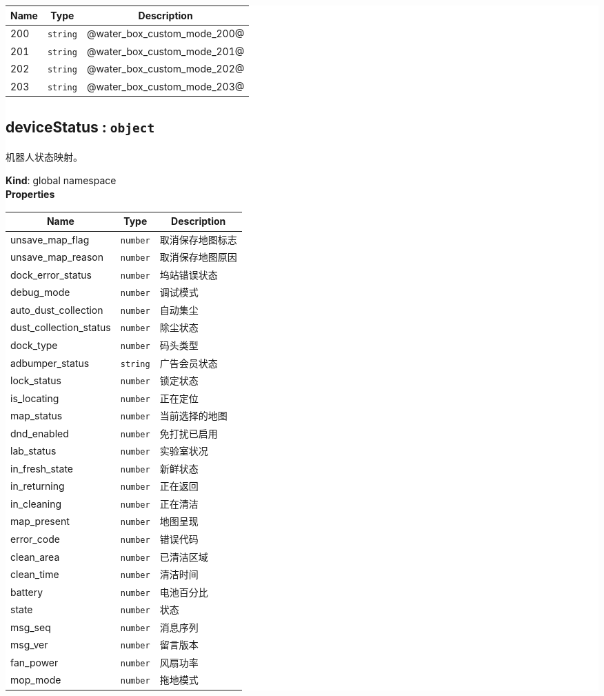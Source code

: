 | Name | Type | Description |
| --- | --- | --- |
| 200 | <code>string</code> | @water_box_custom_mode_200@ |
| 201 | <code>string</code> | @water_box_custom_mode_201@ |
| 202 | <code>string</code> | @water_box_custom_mode_202@ |
| 203 | <code>string</code> | @water_box_custom_mode_203@ |

<a name="deviceStatus"></a>

## deviceStatus : <code>object</code>
机器人状态映射。

**Kind**: global namespace  
**Properties**

| Name | Type | Description |
| --- | --- | --- |
| unsave_map_flag | <code>number</code> | 取消保存地图标志 |
| unsave_map_reason | <code>number</code> | 取消保存地图原因 |
| dock_error_status | <code>number</code> | 坞站错误状态 |
| debug_mode | <code>number</code> | 调试模式 |
| auto_dust_collection | <code>number</code> | 自动集尘 |
| dust_collection_status | <code>number</code> | 除尘状态 |
| dock_type | <code>number</code> | 码头类型 |
| adbumper_status | <code>string</code> | 广告会员状态 |
| lock_status | <code>number</code> | 锁定状态 |
| is_locating | <code>number</code> | 正在定位 |
| map_status | <code>number</code> | 当前选择的地图 |
| dnd_enabled | <code>number</code> | 免打扰已启用 |
| lab_status | <code>number</code> | 实验室状况 |
| in_fresh_state | <code>number</code> | 新鲜状态 |
| in_returning | <code>number</code> | 正在返回 |
| in_cleaning | <code>number</code> | 正在清洁 |
| map_present | <code>number</code> | 地图呈现 |
| error_code | <code>number</code> | 错误代码 |
| clean_area | <code>number</code> | 已清洁区域 |
| clean_time | <code>number</code> | 清洁时间 |
| battery | <code>number</code> | 电池百分比 |
| state | <code>number</code> | 状态 |
| msg_seq | <code>number</code> | 消息序列 |
| msg_ver | <code>number</code> | 留言版本 |
| fan_power | <code>number</code> | 风扇功率 |
| mop_mode | <code>number</code> | 拖地模式 |